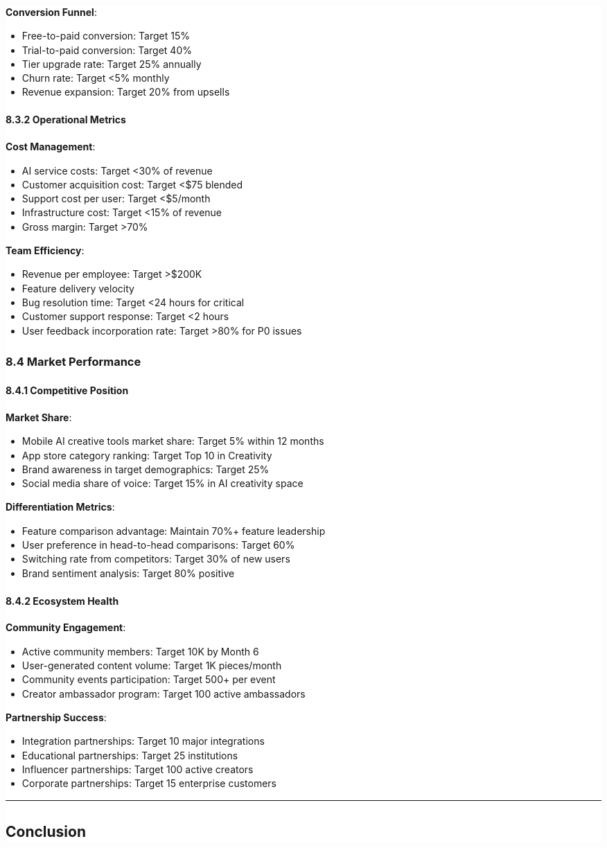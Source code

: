 **Conversion Funnel**:
- Free-to-paid conversion: Target 15%
- Trial-to-paid conversion: Target 40%
- Tier upgrade rate: Target 25% annually
- Churn rate: Target <5% monthly
- Revenue expansion: Target 20% from upsells

#### 8.3.2 Operational Metrics
**Cost Management**:
- AI service costs: Target <30% of revenue
- Customer acquisition cost: Target <$75 blended
- Support cost per user: Target <$5/month
- Infrastructure cost: Target <15% of revenue
- Gross margin: Target >70%

**Team Efficiency**:
- Revenue per employee: Target >$200K
- Feature delivery velocity
- Bug resolution time: Target <24 hours for critical
- Customer support response: Target <2 hours
- User feedback incorporation rate: Target >80% for P0 issues

### 8.4 Market Performance

#### 8.4.1 Competitive Position
**Market Share**:
- Mobile AI creative tools market share: Target 5% within 12 months
- App store category ranking: Target Top 10 in Creativity
- Brand awareness in target demographics: Target 25%
- Social media share of voice: Target 15% in AI creativity space

**Differentiation Metrics**:
- Feature comparison advantage: Maintain 70%+ feature leadership
- User preference in head-to-head comparisons: Target 60%
- Switching rate from competitors: Target 30% of new users
- Brand sentiment analysis: Target 80% positive

#### 8.4.2 Ecosystem Health
**Community Engagement**:
- Active community members: Target 10K by Month 6
- User-generated content volume: Target 1K pieces/month
- Community events participation: Target 500+ per event
- Creator ambassador program: Target 100 active ambassadors

**Partnership Success**:
- Integration partnerships: Target 10 major integrations
- Educational partnerships: Target 25 institutions
- Influencer partnerships: Target 100 active creators
- Corporate partnerships: Target 15 enterprise customers

---

## Conclusion
